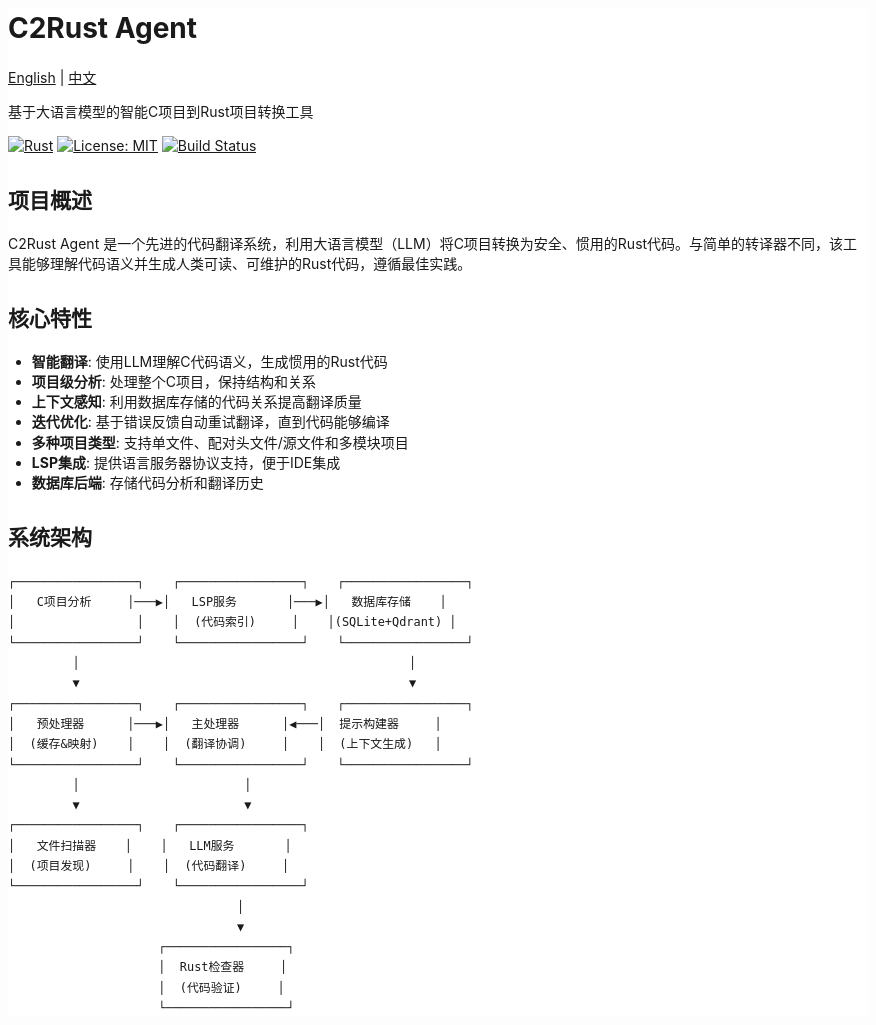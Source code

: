 # C2Rust Agent
[English](README.md) | [中文](README-CN.md)

基于大语言模型的智能C项目到Rust项目转换工具

[![Rust](https://img.shields.io/badge/rust-1.70+-orange.svg)](https://www.rust-lang.org)
[![License: MIT](https://img.shields.io/badge/License-MIT-yellow.svg)](https://opensource.org/licenses/MIT)
[![Build Status](https://img.shields.io/badge/build-passing-brightgreen.svg)]()

## 项目概述

C2Rust Agent 是一个先进的代码翻译系统，利用大语言模型（LLM）将C项目转换为安全、惯用的Rust代码。与简单的转译器不同，该工具能够理解代码语义并生成人类可读、可维护的Rust代码，遵循最佳实践。

## 核心特性

- **智能翻译**: 使用LLM理解C代码语义，生成惯用的Rust代码
- **项目级分析**: 处理整个C项目，保持结构和关系
- **上下文感知**: 利用数据库存储的代码关系提高翻译质量
- **迭代优化**: 基于错误反馈自动重试翻译，直到代码能够编译
- **多种项目类型**: 支持单文件、配对头文件/源文件和多模块项目
- **LSP集成**: 提供语言服务器协议支持，便于IDE集成
- **数据库后端**: 存储代码分析和翻译历史

## 系统架构

```
┌─────────────────┐    ┌─────────────────┐    ┌─────────────────┐
│   C项目分析     │───▶│   LSP服务       │───▶│   数据库存储    │
│                 │    │  (代码索引)     │    │(SQLite+Qdrant) │
└─────────────────┘    └─────────────────┘    └─────────────────┘
         │                                              │
         ▼                                              ▼
┌─────────────────┐    ┌─────────────────┐    ┌─────────────────┐
│   预处理器      │───▶│   主处理器      │◀───│  提示构建器     │
│  (缓存&映射)    │    │  (翻译协调)     │    │  (上下文生成)   │
└─────────────────┘    └─────────────────┘    └─────────────────┘
         │                       │
         ▼                       ▼
┌─────────────────┐    ┌─────────────────┐
│   文件扫描器    │    │   LLM服务       │
│  (项目发现)     │    │  (代码翻译)     │
└─────────────────┘    └─────────────────┘
                                │
                                ▼
                     ┌─────────────────┐
                     │  Rust检查器     │
                     │  (代码验证)     │
                     └─────────────────┘
```
